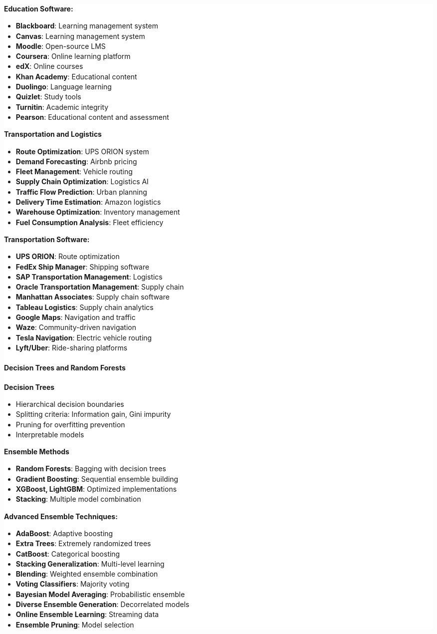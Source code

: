 **Education Software:**
- **Blackboard**: Learning management system
- **Canvas**: Learning management system
- **Moodle**: Open-source LMS
- **Coursera**: Online learning platform
- **edX**: Online courses
- **Khan Academy**: Educational content
- **Duolingo**: Language learning
- **Quizlet**: Study tools
- **Turnitin**: Academic integrity
- **Pearson**: Educational content and assessment

**Transportation and Logistics**
- **Route Optimization**: UPS ORION system
- **Demand Forecasting**: Airbnb pricing
- **Fleet Management**: Vehicle routing
- **Supply Chain Optimization**: Logistics AI
- **Traffic Flow Prediction**: Urban planning
- **Delivery Time Estimation**: Amazon logistics
- **Warehouse Optimization**: Inventory management
- **Fuel Consumption Analysis**: Fleet efficiency

**Transportation Software:**
- **UPS ORION**: Route optimization
- **FedEx Ship Manager**: Shipping software
- **SAP Transportation Management**: Logistics
- **Oracle Transportation Management**: Supply chain
- **Manhattan Associates**: Supply chain software
- **Tableau Logistics**: Supply chain analytics
- **Google Maps**: Navigation and traffic
- **Waze**: Community-driven navigation
- **Tesla Navigation**: Electric vehicle routing
- **Lyft/Uber**: Ride-sharing platforms

#### Decision Trees and Random Forests

**Decision Trees**
- Hierarchical decision boundaries
- Splitting criteria: Information gain, Gini impurity
- Pruning for overfitting prevention
- Interpretable models

**Ensemble Methods**
- **Random Forests**: Bagging with decision trees
- **Gradient Boosting**: Sequential ensemble building
- **XGBoost, LightGBM**: Optimized implementations
- **Stacking**: Multiple model combination

**Advanced Ensemble Techniques:**
- **AdaBoost**: Adaptive boosting
- **Extra Trees**: Extremely randomized trees
- **CatBoost**: Categorical boosting
- **Stacking Generalization**: Multi-level learning
- **Blending**: Weighted ensemble combination
- **Voting Classifiers**: Majority voting
- **Bayesian Model Averaging**: Probabilistic ensemble
- **Diverse Ensemble Generation**: Decorrelated models
- **Online Ensemble Learning**: Streaming data
- **Ensemble Pruning**: Model selection
